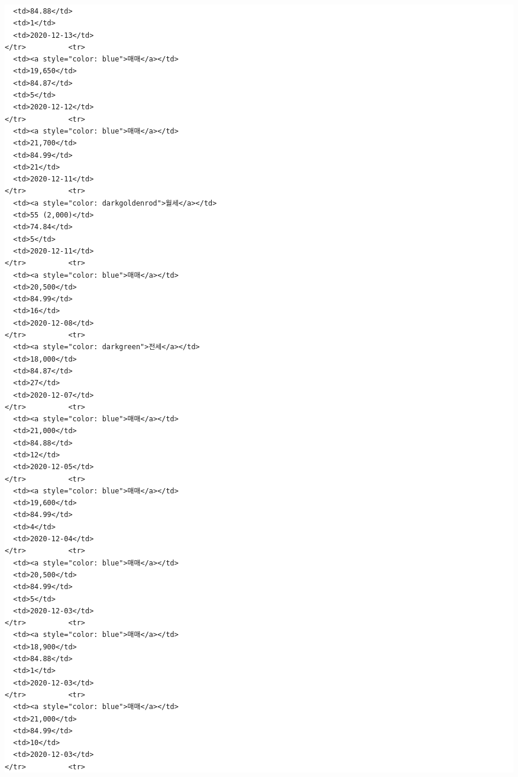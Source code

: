       <td>84.88</td>
      <td>1</td>
      <td>2020-12-13</td>
    </tr>          <tr>
      <td><a style="color: blue">매매</a></td>
      <td>19,650</td>
      <td>84.87</td>
      <td>5</td>
      <td>2020-12-12</td>
    </tr>          <tr>
      <td><a style="color: blue">매매</a></td>
      <td>21,700</td>
      <td>84.99</td>
      <td>21</td>
      <td>2020-12-11</td>
    </tr>          <tr>
      <td><a style="color: darkgoldenrod">월세</a></td>
      <td>55 (2,000)</td>
      <td>74.84</td>
      <td>5</td>
      <td>2020-12-11</td>
    </tr>          <tr>
      <td><a style="color: blue">매매</a></td>
      <td>20,500</td>
      <td>84.99</td>
      <td>16</td>
      <td>2020-12-08</td>
    </tr>          <tr>
      <td><a style="color: darkgreen">전세</a></td>
      <td>18,000</td>
      <td>84.87</td>
      <td>27</td>
      <td>2020-12-07</td>
    </tr>          <tr>
      <td><a style="color: blue">매매</a></td>
      <td>21,000</td>
      <td>84.88</td>
      <td>12</td>
      <td>2020-12-05</td>
    </tr>          <tr>
      <td><a style="color: blue">매매</a></td>
      <td>19,600</td>
      <td>84.99</td>
      <td>4</td>
      <td>2020-12-04</td>
    </tr>          <tr>
      <td><a style="color: blue">매매</a></td>
      <td>20,500</td>
      <td>84.99</td>
      <td>5</td>
      <td>2020-12-03</td>
    </tr>          <tr>
      <td><a style="color: blue">매매</a></td>
      <td>18,900</td>
      <td>84.88</td>
      <td>1</td>
      <td>2020-12-03</td>
    </tr>          <tr>
      <td><a style="color: blue">매매</a></td>
      <td>21,000</td>
      <td>84.99</td>
      <td>10</td>
      <td>2020-12-03</td>
    </tr>          <tr>